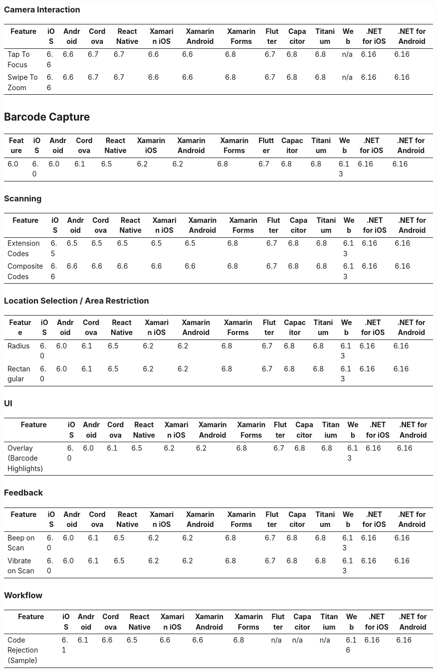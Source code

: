 ### Camera Interaction

| Feature | iOS | Android | Cordova | React Native | Xamarin iOS | Xamarin Android | Xamarin Forms | Flutter | Capacitor | Titanium | Web  | .NET for iOS | .NET for Android |
|-------------|-----|---------|---------|--------------|-------------|-----------------|---------------|---------|-----------|----------|------|--------------|------------------|
| Tap To Focus                      | 6.6 | 6.6 | 6.7 | 6.7 | 6.6 | 6.6 | 6.8 | 6.7 | 6.8 | 6.8 | n/a | 6.16 | 6.16 |
| Swipe To Zoom                     | 6.6 | 6.6 | 6.7 | 6.7 | 6.6 | 6.6 | 6.8 | 6.7 | 6.8 | 6.8 | n/a | 6.16 | 6.16 |

## Barcode Capture

| Feature                              | iOS | Android | Cordova | React Native | Xamarin iOS | Xamarin Android | Xamarin Forms | Flutter | Capacitor | Titanium | Web  | .NET for iOS | .NET for Android |
|--------------------------------------|-----|---------|---------|--------------|-------------|-----------------|---------------|---------|-----------|----------|------|--------------|------------------|
| 6.0                                  | 6.0 | 6.0     | 6.1     | 6.5          | 6.2         | 6.2             | 6.8           | 6.7     | 6.8       | 6.8      | 6.13 | 6.16         | 6.16             |

### Scanning

| Feature | iOS | Android | Cordova | React Native | Xamarin iOS | Xamarin Android | Xamarin Forms | Flutter | Capacitor | Titanium | Web  | .NET for iOS | .NET for Android |
|-------------|-----|---------|---------|--------------|-------------|-----------------|---------------|---------|-----------|----------|------|--------------|------------------|
| Extension Codes                      | 6.5 | 6.5     | 6.5     | 6.5          | 6.5         | 6.5             | 6.8           | 6.7     | 6.8       | 6.8      | 6.13 | 6.16         | 6.16             |
| Composite Codes                      | 6.6 | 6.6     | 6.6     | 6.6          | 6.6         | 6.6             | 6.8           | 6.7     | 6.8       | 6.8      | 6.13 | 6.16         | 6.16             |


### Location Selection / Area Restriction

| Feature | iOS | Android | Cordova | React Native | Xamarin iOS | Xamarin Android | Xamarin Forms | Flutter | Capacitor | Titanium | Web  | .NET for iOS | .NET for Android |
|-------------|-----|---------|---------|--------------|-------------|-----------------|---------------|---------|-----------|----------|------|--------------|------------------|
| Radius                               | 6.0 | 6.0     | 6.1     | 6.5          | 6.2         | 6.2             | 6.8           | 6.7     | 6.8       | 6.8      | 6.13 | 6.16         | 6.16             |
| Rectangular                          | 6.0 | 6.0     | 6.1     | 6.5          | 6.2         | 6.2             | 6.8           | 6.7     | 6.8       | 6.8      | 6.13 | 6.16         | 6.16             |

### UI

| Feature | iOS | Android | Cordova | React Native | Xamarin iOS | Xamarin Android | Xamarin Forms | Flutter | Capacitor | Titanium | Web  | .NET for iOS | .NET for Android |
|-------------|-----|---------|---------|--------------|-------------|-----------------|---------------|---------|-----------|----------|------|--------------|------------------|
| Overlay (Barcode Highlights)         | 6.0 | 6.0     | 6.1     | 6.5          | 6.2         | 6.2             | 6.8           | 6.7     | 6.8       | 6.8      | 6.13 | 6.16         | 6.16             |


### Feedback

| Feature | iOS | Android | Cordova | React Native | Xamarin iOS | Xamarin Android | Xamarin Forms | Flutter | Capacitor | Titanium | Web  | .NET for iOS | .NET for Android |
|-------------|-----|---------|---------|--------------|-------------|-----------------|---------------|---------|-----------|----------|------|--------------|------------------|
| Beep on Scan                         | 6.0 | 6.0     | 6.1     | 6.5          | 6.2         | 6.2             | 6.8           | 6.7     | 6.8       | 6.8      | 6.13 | 6.16         | 6.16             |
| Vibrate on Scan                      | 6.0 | 6.0     | 6.1     | 6.5          | 6.2         | 6.2             | 6.8           | 6.7     | 6.8       | 6.8      | 6.13 | 6.16         | 6.16             |


### Workflow

| Feature | iOS | Android | Cordova | React Native | Xamarin iOS | Xamarin Android | Xamarin Forms | Flutter | Capacitor | Titanium | Web  | .NET for iOS | .NET for Android |
|-------------|-----|---------|---------|--------------|-------------|-----------------|---------------|---------|-----------|----------|------|--------------|------------------|
| Code Rejection (Sample)              | 6.1 | 6.1     | 6.6     | 6.5          | 6.6         | 6.6             | 6.8           | n/a     | n/a       | n/a      | 6.16 | 6.16         | 6.16             |
